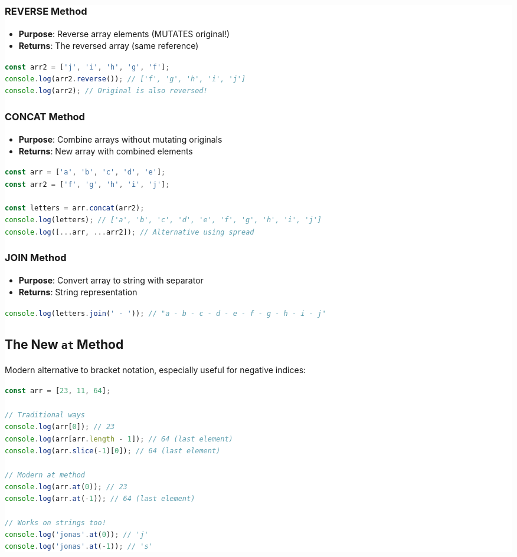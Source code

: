 ### REVERSE Method

- **Purpose**: Reverse array elements (MUTATES original!)
- **Returns**: The reversed array (same reference)

```javascript
const arr2 = ['j', 'i', 'h', 'g', 'f'];
console.log(arr2.reverse()); // ['f', 'g', 'h', 'i', 'j']
console.log(arr2); // Original is also reversed!
```

### CONCAT Method

- **Purpose**: Combine arrays without mutating originals
- **Returns**: New array with combined elements

```javascript
const arr = ['a', 'b', 'c', 'd', 'e'];
const arr2 = ['f', 'g', 'h', 'i', 'j'];

const letters = arr.concat(arr2);
console.log(letters); // ['a', 'b', 'c', 'd', 'e', 'f', 'g', 'h', 'i', 'j']
console.log([...arr, ...arr2]); // Alternative using spread
```

### JOIN Method

- **Purpose**: Convert array to string with separator
- **Returns**: String representation

```javascript
console.log(letters.join(' - ')); // "a - b - c - d - e - f - g - h - i - j"
```

## The New `at` Method

Modern alternative to bracket notation, especially useful for negative indices:

```javascript
const arr = [23, 11, 64];

// Traditional ways
console.log(arr[0]); // 23
console.log(arr[arr.length - 1]); // 64 (last element)
console.log(arr.slice(-1)[0]); // 64 (last element)

// Modern at method
console.log(arr.at(0)); // 23
console.log(arr.at(-1)); // 64 (last element)

// Works on strings too!
console.log('jonas'.at(0)); // 'j'
console.log('jonas'.at(-1)); // 's'
```
